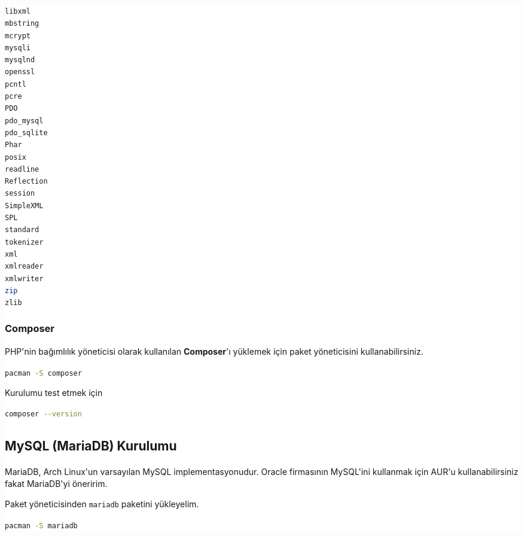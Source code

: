 ```bash
libxml
mbstring
mcrypt
mysqli
mysqlnd
openssl
pcntl
pcre
PDO
pdo_mysql
pdo_sqlite
Phar
posix
readline
Reflection
session
SimpleXML
SPL
standard
tokenizer
xml
xmlreader
xmlwriter
zip
zlib
```

### Composer

PHP'nin bağımlılık yöneticisi olarak kullanılan **Composer**'ı yüklemek 
için paket yöneticisini kullanabilirsiniz.

```bash
pacman -S composer
```

Kurulumu test etmek için

```bash
composer --version
```

## MySQL (MariaDB) Kurulumu

MariaDB, Arch Linux'un varsayılan MySQL implementasyonudur. Oracle 
firmasının MySQL'ini kullanmak için AUR'u kullanabilirsiniz fakat 
MariaDB'yi öneririm.

Paket yöneticisinden `mariadb` paketini yükleyelim.

```bash
pacman -S mariadb
```
